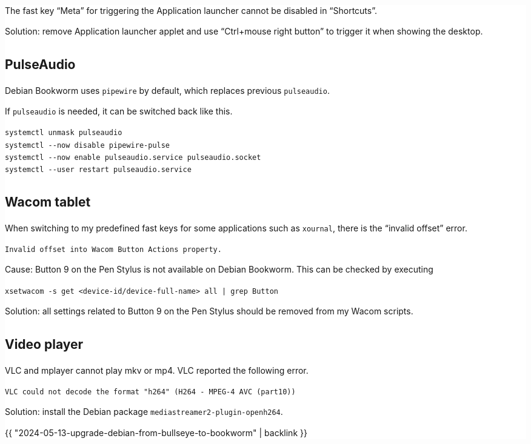 The fast key &ldquo;Meta&rdquo; for triggering the Application launcher cannot be disabled in &ldquo;Shortcuts&rdquo;.

Solution: remove Application launcher applet and use &ldquo;Ctrl+mouse right button&rdquo; to trigger it when showing the desktop.


<a id="orgaaf499c"></a>

## PulseAudio

Debian Bookworm uses `pipewire` by default, which replaces previous `pulseaudio`.

If `pulseaudio` is needed, it can be switched back like this.

```text
systemctl unmask pulseaudio
systemctl --now disable pipewire-pulse
systemctl --now enable pulseaudio.service pulseaudio.socket
systemctl --user restart pulseaudio.service
```


<a id="org4f3d147"></a>

## Wacom tablet

When switching to my predefined fast keys for some applications such as `xournal`, there is the &ldquo;invalid offset&rdquo; error.

```text
Invalid offset into Wacom Button Actions property.
```

Cause: Button 9 on the Pen Stylus is not available on Debian Bookworm. This can be checked by executing

```text
xsetwacom -s get <device-id/device-full-name> all | grep Button
```

Solution: all settings related to Button 9 on the Pen Stylus should be removed from my Wacom scripts.

<a id="orgdb17c7c"></a>

## Video player

VLC and mplayer cannot play mkv or mp4. VLC reported the following error.

```text
VLC could not decode the format "h264" (H264 - MPEG-4 AVC (part10))
```

Solution: install the Debian package `mediastreamer2-plugin-openh264`.

{{ "2024-05-13-upgrade-debian-from-bullseye-to-bookworm" | backlink }}
